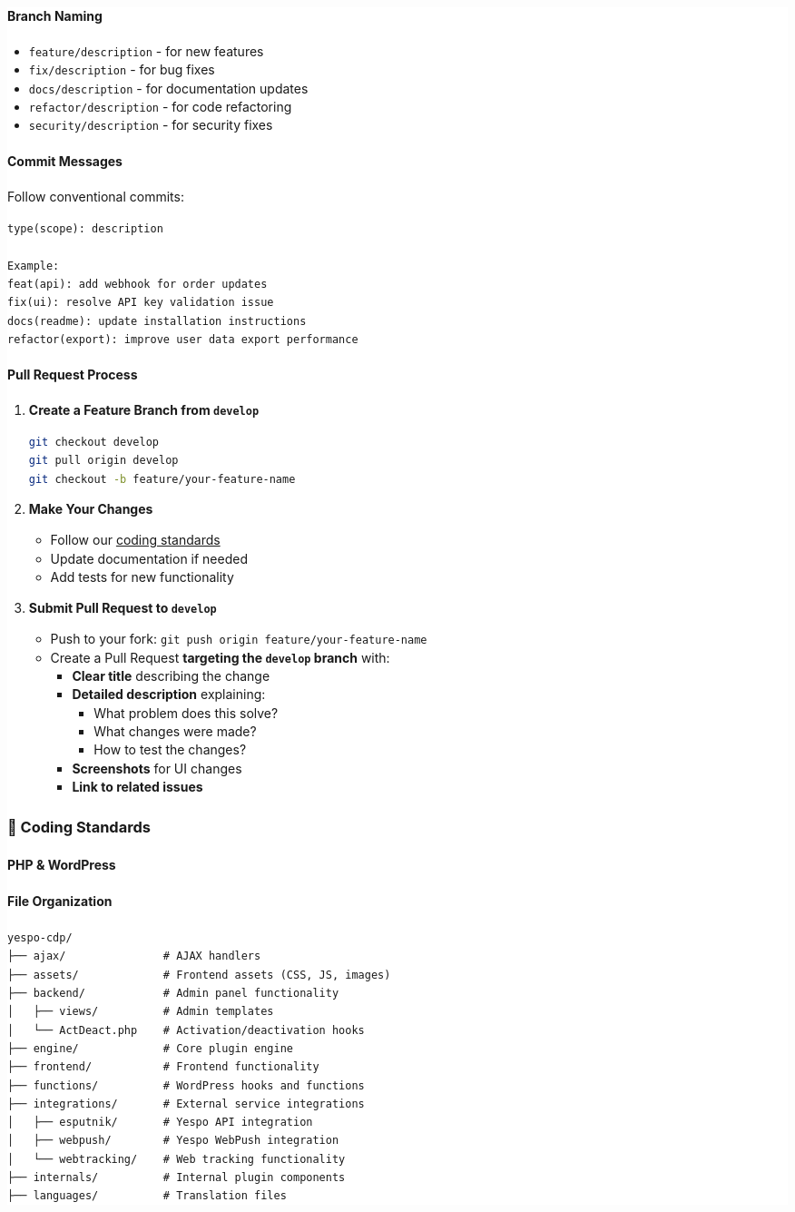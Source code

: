 #### Branch Naming
- `feature/description` - for new features
- `fix/description` - for bug fixes
- `docs/description` - for documentation updates
- `refactor/description` - for code refactoring
- `security/description` - for security fixes

#### Commit Messages
Follow conventional commits:
```
type(scope): description

Example:
feat(api): add webhook for order updates
fix(ui): resolve API key validation issue
docs(readme): update installation instructions
refactor(export): improve user data export performance
```

#### Pull Request Process

1. **Create a Feature Branch from `develop`**
   ```bash
   git checkout develop
   git pull origin develop
   git checkout -b feature/your-feature-name
   ```

2. **Make Your Changes**
   - Follow our [coding standards](#-coding-standards)
   - Update documentation if needed
   - Add tests for new functionality

3. **Submit Pull Request to `develop`**
   - Push to your fork: `git push origin feature/your-feature-name`
   - Create a Pull Request **targeting the `develop` branch** with:
     - **Clear title** describing the change
     - **Detailed description** explaining:
       - What problem does this solve?
       - What changes were made?
       - How to test the changes?
     - **Screenshots** for UI changes
     - **Link to related issues**

### 🔧 Coding Standards

#### PHP & WordPress

#### File Organization
```
yespo-cdp/
├── ajax/               # AJAX handlers
├── assets/             # Frontend assets (CSS, JS, images)
├── backend/            # Admin panel functionality
│   ├── views/          # Admin templates
│   └── ActDeact.php    # Activation/deactivation hooks
├── engine/             # Core plugin engine
├── frontend/           # Frontend functionality
├── functions/          # WordPress hooks and functions
├── integrations/       # External service integrations
│   ├── esputnik/       # Yespo API integration
│   ├── webpush/        # Yespo WebPush integration
│   └── webtracking/    # Web tracking functionality
├── internals/          # Internal plugin components
├── languages/          # Translation files
```